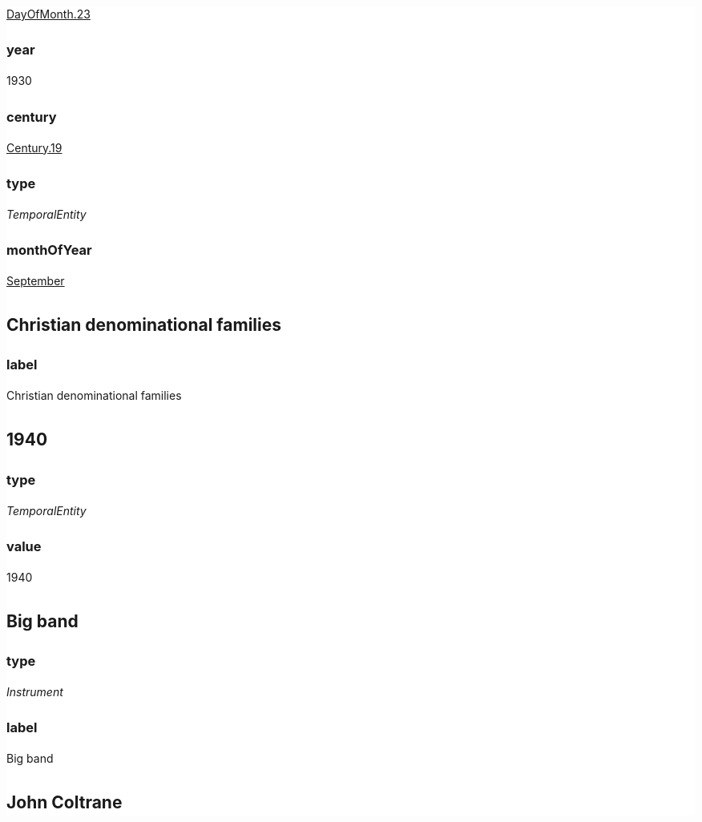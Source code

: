 
[DayOfMonth.23](#DayOfMonth.23)

### year


1930

### century


[Century.19](#Century.19)

### type


*TemporalEntity*

### monthOfYear


[September](#September)

## Christian denominational families

### label


Christian denominational families

## 1940

### type


*TemporalEntity*

### value


1940

## Big band

### type


*Instrument*

### label


Big band

## John Coltrane

